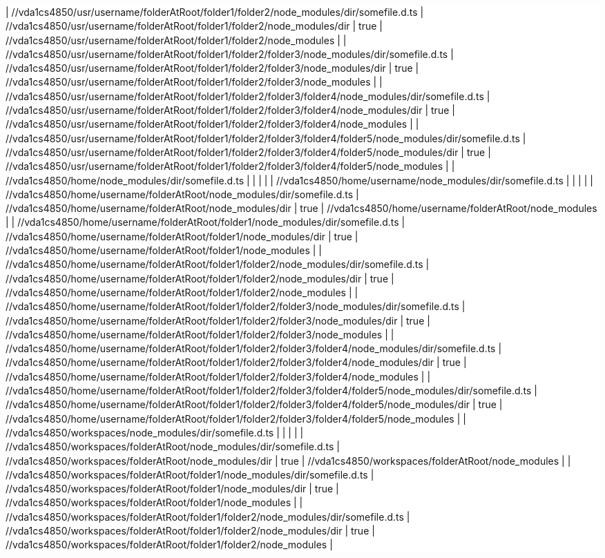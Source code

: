 | //vda1cs4850/usr/username/folderAtRoot/folder1/folder2/node_modules/dir/somefile.d.ts                                 | //vda1cs4850/usr/username/folderAtRoot/folder1/folder2/node_modules/dir                                               | true      | //vda1cs4850/usr/username/folderAtRoot/folder1/folder2/node_modules                                                   |
| //vda1cs4850/usr/username/folderAtRoot/folder1/folder2/folder3/node_modules/dir/somefile.d.ts                         | //vda1cs4850/usr/username/folderAtRoot/folder1/folder2/folder3/node_modules/dir                                       | true      | //vda1cs4850/usr/username/folderAtRoot/folder1/folder2/folder3/node_modules                                           |
| //vda1cs4850/usr/username/folderAtRoot/folder1/folder2/folder3/folder4/node_modules/dir/somefile.d.ts                 | //vda1cs4850/usr/username/folderAtRoot/folder1/folder2/folder3/folder4/node_modules/dir                               | true      | //vda1cs4850/usr/username/folderAtRoot/folder1/folder2/folder3/folder4/node_modules                                   |
| //vda1cs4850/usr/username/folderAtRoot/folder1/folder2/folder3/folder4/folder5/node_modules/dir/somefile.d.ts         | //vda1cs4850/usr/username/folderAtRoot/folder1/folder2/folder3/folder4/folder5/node_modules/dir                       | true      | //vda1cs4850/usr/username/folderAtRoot/folder1/folder2/folder3/folder4/folder5/node_modules                           |
| //vda1cs4850/home/node_modules/dir/somefile.d.ts                                                                      |                                                                                                                       |           |                                                                                                                       |
| //vda1cs4850/home/username/node_modules/dir/somefile.d.ts                                                             |                                                                                                                       |           |                                                                                                                       |
| //vda1cs4850/home/username/folderAtRoot/node_modules/dir/somefile.d.ts                                                | //vda1cs4850/home/username/folderAtRoot/node_modules/dir                                                              | true      | //vda1cs4850/home/username/folderAtRoot/node_modules                                                                  |
| //vda1cs4850/home/username/folderAtRoot/folder1/node_modules/dir/somefile.d.ts                                        | //vda1cs4850/home/username/folderAtRoot/folder1/node_modules/dir                                                      | true      | //vda1cs4850/home/username/folderAtRoot/folder1/node_modules                                                          |
| //vda1cs4850/home/username/folderAtRoot/folder1/folder2/node_modules/dir/somefile.d.ts                                | //vda1cs4850/home/username/folderAtRoot/folder1/folder2/node_modules/dir                                              | true      | //vda1cs4850/home/username/folderAtRoot/folder1/folder2/node_modules                                                  |
| //vda1cs4850/home/username/folderAtRoot/folder1/folder2/folder3/node_modules/dir/somefile.d.ts                        | //vda1cs4850/home/username/folderAtRoot/folder1/folder2/folder3/node_modules/dir                                      | true      | //vda1cs4850/home/username/folderAtRoot/folder1/folder2/folder3/node_modules                                          |
| //vda1cs4850/home/username/folderAtRoot/folder1/folder2/folder3/folder4/node_modules/dir/somefile.d.ts                | //vda1cs4850/home/username/folderAtRoot/folder1/folder2/folder3/folder4/node_modules/dir                              | true      | //vda1cs4850/home/username/folderAtRoot/folder1/folder2/folder3/folder4/node_modules                                  |
| //vda1cs4850/home/username/folderAtRoot/folder1/folder2/folder3/folder4/folder5/node_modules/dir/somefile.d.ts        | //vda1cs4850/home/username/folderAtRoot/folder1/folder2/folder3/folder4/folder5/node_modules/dir                      | true      | //vda1cs4850/home/username/folderAtRoot/folder1/folder2/folder3/folder4/folder5/node_modules                          |
| //vda1cs4850/workspaces/node_modules/dir/somefile.d.ts                                                                |                                                                                                                       |           |                                                                                                                       |
| //vda1cs4850/workspaces/folderAtRoot/node_modules/dir/somefile.d.ts                                                   | //vda1cs4850/workspaces/folderAtRoot/node_modules/dir                                                                 | true      | //vda1cs4850/workspaces/folderAtRoot/node_modules                                                                     |
| //vda1cs4850/workspaces/folderAtRoot/folder1/node_modules/dir/somefile.d.ts                                           | //vda1cs4850/workspaces/folderAtRoot/folder1/node_modules/dir                                                         | true      | //vda1cs4850/workspaces/folderAtRoot/folder1/node_modules                                                             |
| //vda1cs4850/workspaces/folderAtRoot/folder1/folder2/node_modules/dir/somefile.d.ts                                   | //vda1cs4850/workspaces/folderAtRoot/folder1/folder2/node_modules/dir                                                 | true      | //vda1cs4850/workspaces/folderAtRoot/folder1/folder2/node_modules                                                     |